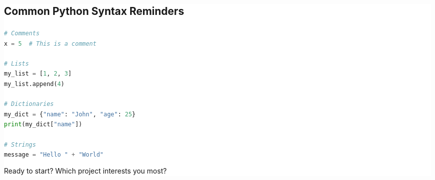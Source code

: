 ## Common Python Syntax Reminders

```python
# Comments
x = 5  # This is a comment

# Lists
my_list = [1, 2, 3]
my_list.append(4)

# Dictionaries
my_dict = {"name": "John", "age": 25}
print(my_dict["name"])

# Strings
message = "Hello " + "World"
```

Ready to start? Which project interests you most?